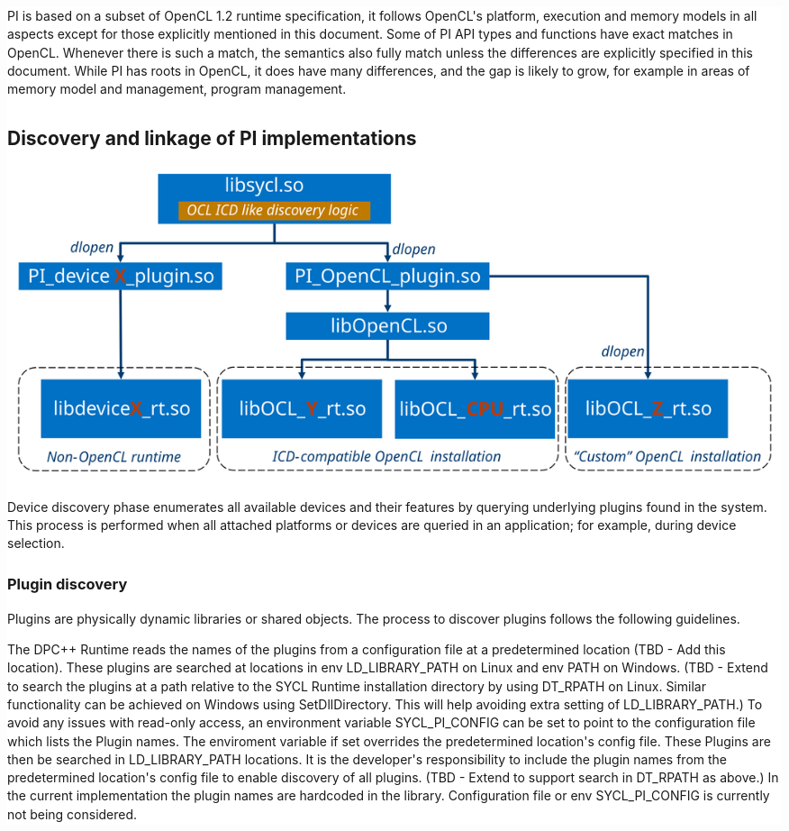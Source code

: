 PI is based on a subset of OpenCL 1.2 runtime specification, it follows OpenCL's
platform, execution and memory models in all aspects except for those explicitly
mentioned in this document. Some of PI API types and functions have exact
matches in OpenCL. Whenever there is such a match, the semantics also fully
match unless the differences are explicitly specified in this document. While
PI has roots in OpenCL, it does have many differences, and the gap is likely
to grow, for example in areas of memory model and management, program
management.

## Discovery and linkage of PI implementations

![PI implementation discovery](images/PluginDiscovery.svg)

Device discovery phase enumerates all available devices and their features by
querying underlying plugins found in the system. This process is performed when
all attached platforms or devices are queried in an application; for example,
during device selection.

### Plugin discovery

Plugins are physically dynamic libraries or shared objects.
The process to discover plugins follows the following guidelines.

The DPC++ Runtime reads the names of the plugins from a configuration file 
at a predetermined location (TBD - Add this location). These plugins are
searched at locations in env LD_LIBRARY_PATH on Linux and env PATH on Windows.
(TBD - Extend to search the plugins at a path relative to the SYCL Runtime
installation directory by using DT_RPATH on Linux. Similar functionality can be
achieved on Windows using SetDllDirectory. This will help avoiding extra setting
of LD_LIBRARY_PATH.)
To avoid any issues with read-only access, an environment variable
SYCL_PI_CONFIG can be set to point to the configuration file which lists the
Plugin names. The enviroment variable if set overrides the predetermined
location's config file. These Plugins are then be searched in LD_LIBRARY_PATH
locations. It is the developer's responsibility to include the plugin names from
the predetermined location's config file to enable discovery of all plugins.
(TBD - Extend to support search in DT_RPATH as above.)
In the current implementation the plugin names are hardcoded in the library.
Configuration file or env SYCL_PI_CONFIG is currently not being considered.

